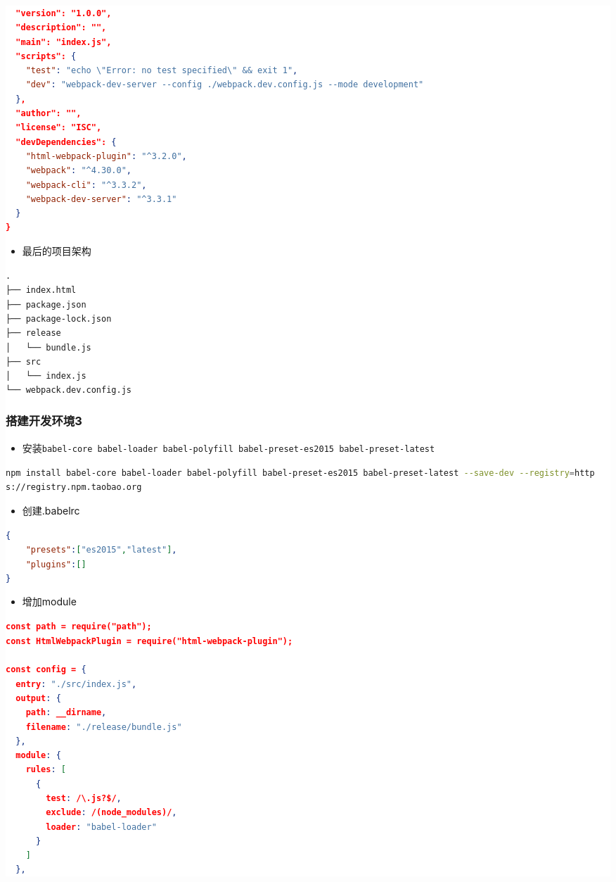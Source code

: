 ```json
  "version": "1.0.0",
  "description": "",
  "main": "index.js",
  "scripts": {
    "test": "echo \"Error: no test specified\" && exit 1",
    "dev": "webpack-dev-server --config ./webpack.dev.config.js --mode development"
  },
  "author": "",
  "license": "ISC",
  "devDependencies": {
    "html-webpack-plugin": "^3.2.0",
    "webpack": "^4.30.0",
    "webpack-cli": "^3.3.2",
    "webpack-dev-server": "^3.3.1"
  }
}

```

- 最后的项目架构

```
.
├── index.html
├── package.json
├── package-lock.json
├── release
│   └── bundle.js
├── src
│   └── index.js
└── webpack.dev.config.js
```
### 搭建开发环境3
- 安装`babel-core babel-loader babel-polyfill babel-preset-es2015 babel-preset-latest`
```bash
npm install babel-core babel-loader babel-polyfill babel-preset-es2015 babel-preset-latest --save-dev --registry=https://registry.npm.taobao.org
```
- 创建.babelrc
```json
{
    "presets":["es2015","latest"],
    "plugins":[]
}
```
- 增加module
```json
const path = require("path");
const HtmlWebpackPlugin = require("html-webpack-plugin");

const config = {
  entry: "./src/index.js",
  output: {
    path: __dirname,
    filename: "./release/bundle.js"
  },
  module: {
    rules: [
      {
        test: /\.js?$/,
        exclude: /(node_modules)/,
        loader: "babel-loader"
      }
    ]
  },
```
